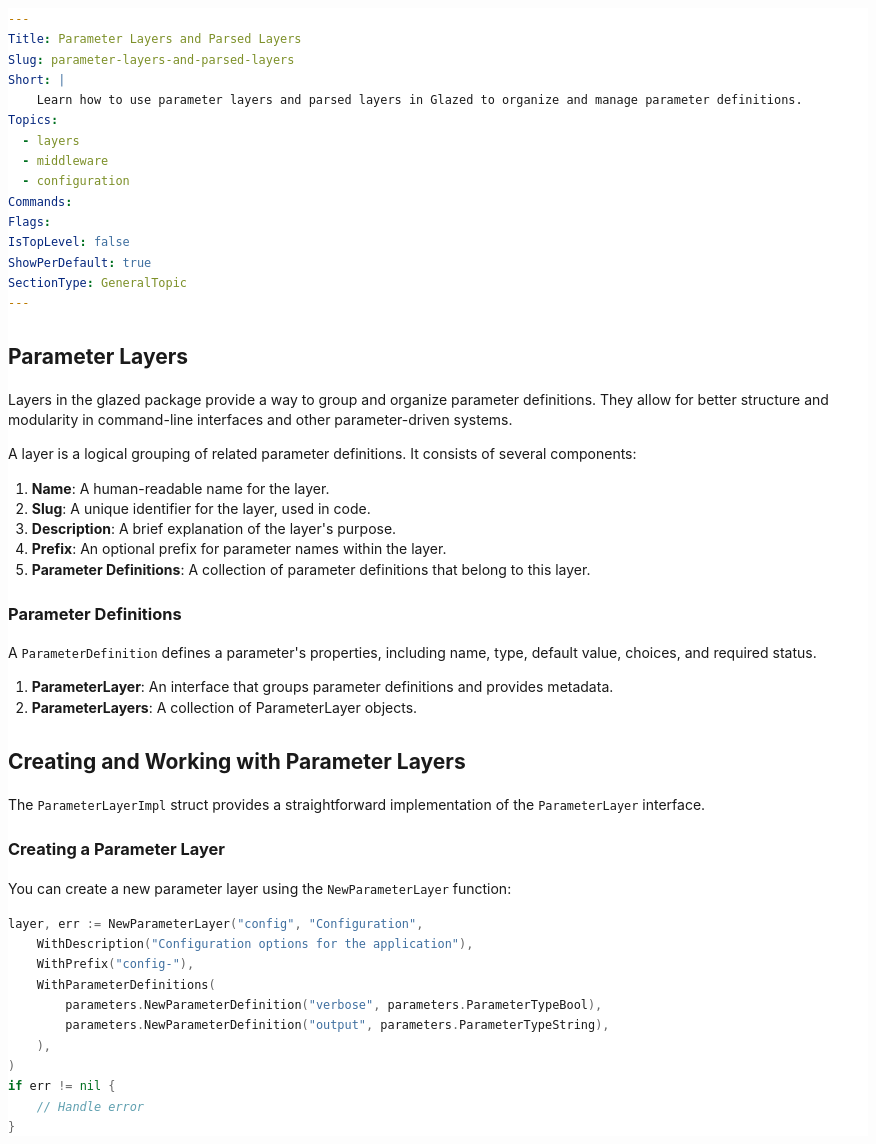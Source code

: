 ```yaml
---
Title: Parameter Layers and Parsed Layers
Slug: parameter-layers-and-parsed-layers
Short: |
    Learn how to use parameter layers and parsed layers in Glazed to organize and manage parameter definitions.
Topics:
  - layers
  - middleware
  - configuration
Commands:
Flags:
IsTopLevel: false
ShowPerDefault: true
SectionType: GeneralTopic
---
```


## Parameter Layers

Layers in the glazed package provide a way to group and organize parameter definitions. They allow for better structure and modularity in command-line interfaces and other parameter-driven systems.

A layer is a logical grouping of related parameter definitions. It consists of several components:
1. **Name**: A human-readable name for the layer.
2. **Slug**: A unique identifier for the layer, used in code.
3. **Description**: A brief explanation of the layer's purpose.
4. **Prefix**: An optional prefix for parameter names within the layer.
5. **Parameter Definitions**: A collection of parameter definitions that belong to this layer.

### Parameter Definitions

A `ParameterDefinition` defines a parameter's properties, including name, type, default value, choices, and required status.

1. **ParameterLayer**: An interface that groups parameter definitions and provides metadata.
2. **ParameterLayers**: A collection of ParameterLayer objects.

## Creating and Working with Parameter Layers

The `ParameterLayerImpl` struct provides a straightforward implementation of the
`ParameterLayer` interface.

### Creating a Parameter Layer

You can create a new parameter layer using the `NewParameterLayer` function:

```go
layer, err := NewParameterLayer("config", "Configuration",
    WithDescription("Configuration options for the application"),
    WithPrefix("config-"),
    WithParameterDefinitions(
        parameters.NewParameterDefinition("verbose", parameters.ParameterTypeBool),
        parameters.NewParameterDefinition("output", parameters.ParameterTypeString),
    ),
)
if err != nil {
    // Handle error
}
```
